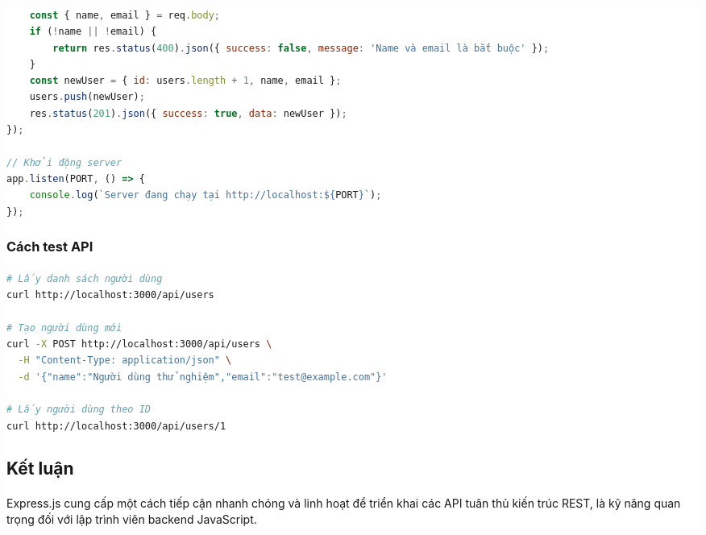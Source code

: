 ```javascript
    const { name, email } = req.body;
    if (!name || !email) {
        return res.status(400).json({ success: false, message: 'Name và email là bắt buộc' });
    }
    const newUser = { id: users.length + 1, name, email };
    users.push(newUser);
    res.status(201).json({ success: true, data: newUser });
});

// Khởi động server
app.listen(PORT, () => {
    console.log(`Server đang chạy tại http://localhost:${PORT}`);
});
```

### Cách test API

```bash
# Lấy danh sách người dùng
curl http://localhost:3000/api/users

# Tạo người dùng mới
curl -X POST http://localhost:3000/api/users \
  -H "Content-Type: application/json" \
  -d '{"name":"Người dùng thử nghiệm","email":"test@example.com"}'

# Lấy người dùng theo ID
curl http://localhost:3000/api/users/1
```

## Kết luận
Express.js cung cấp một cách tiếp cận nhanh chóng và linh hoạt để triển khai các API tuân thủ kiến trúc REST, là kỹ năng quan trọng đối với lập trình viên backend JavaScript.

